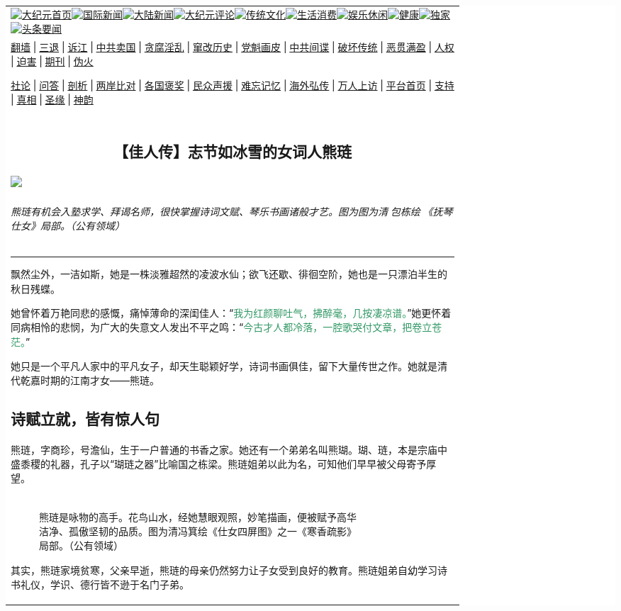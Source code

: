 <a name="1" id="1" target="_blank"></a><span id="1"></span>
<table align=center border="0"><tr><td colspan="2" VALIGN=TOP><a href="https://github.com/1992513/djy/blob/master/gb/nf1351518.md#1"><img src="https://raw.githubusercontent.com/1992513/www/master/t/djy/1.jpg" title="大纪元首页" alt="大纪元首页"></a><a href="https://github.com/1992513/djy/blob/master/gb/n24hr.md#1"><img src="https://raw.githubusercontent.com/1992513/www/master/t/djy/3.jpg" title="国际新闻" alt="国际新闻"></a><a href="https://github.com/1992513/djy/blob/master/gb/nsc413.md#1"><img src="https://raw.githubusercontent.com/1992513/www/master/t/djy/4.jpg" title="大陆新闻" alt="大陆新闻"></a><a href="https://github.com/1992513/djy/blob/master/gb/news392.md#1"><img src="https://raw.githubusercontent.com/1992513/www/master/t/djy/5.jpg" title="大纪元评论" alt="大纪元评论"></a><a href="https://github.com/1992513/djy/blob/master/gb/news2007.md#1"><img src="https://raw.githubusercontent.com/1992513/www/master/t/djy/6.jpg" title="传统文化" alt="传统文化"></a><a href="https://github.com/1992513/djy/blob/master/gb/news2008.md#1"><img src="https://raw.githubusercontent.com/1992513/www/master/t/djy/7.jpg" title="生活消费" alt="生活消费"></a><a href="https://github.com/1992513/djy/blob/master/gb/ncyule.md#1"><img src="https://raw.githubusercontent.com/1992513/www/master/t/djy/8.jpg" title="娱乐休闲" alt="娱乐休闲"></a><a href="https://github.com/1992513/djy/blob/master/gb/nsc1002.md#1"><img src="https://raw.githubusercontent.com/1992513/www/master/t/djy/9.jpg" title="健康" alt="健康"></a><a href="https://github.com/1992513/djy/blob/master/gb/nf6092.md#1"><img src="https://raw.githubusercontent.com/1992513/www/master/t/djy/10a.jpg" title="独家" alt="独家"></a><a href="https://github.com/1992513/djy/blob/master/gb/nf4514.md#1"><img src="https://raw.githubusercontent.com/1992513/www/master/t/djy/12a.jpg" title="头条要闻" alt="头条要闻"></a></td></tr>
<tr><td colspan="2" VALIGN=TOP><a target="_blank" href="https://github.com/1992513/www/blob/master/README.md?zsrh#1">翻墙</a> | <a target="_blank" href="https://github.com/1992513/djy/blob/master/gb/nf5657.md#1">三退</a> | <a target="_blank" href="https://github.com/1992513/djy/blob/master/gb/nf6124.md#1">诉江</a> | <a target="_blank" href="https://github.com/1992513/djy/blob/master/gb/nf1176117.md#1">中共卖国</a> | <a target="_blank" href="https://github.com/1992513/djy/blob/master/gb/nf5773.md#1">贪腐淫乱</a> | <a target="_blank" href="https://github.com/1992513/djy/blob/master/gb/nf1176115.md#1">窜改历史</a> | <a target="_blank" href="https://github.com/1992513/djy/blob/master/gb/nf1176107.md#1">党魁画皮</a> | <a target="_blank" href="https://github.com/1992513/djy/blob/master/gb/nf1320400.md#1">中共间谍</a> | <a target="_blank" href="https://github.com/1992513/djy/blob/master/gb/nf1176114.md#1">破坏传统</a> | <a target="_blank" href="https://github.com/1992513/ntdtv/blob/master/gb/prog447_1.md#1">恶贯满盈</a> | <a target="_blank" href="https://github.com/1992513/djy/blob/master/gb/ncid278.md#1">人权</a> | <a target="_blank" href="https://github.com/1992513/djy/blob/master/gb/nf1176111.md#1">迫害</a> | <a target="_blank" href="https://gitlab.com/szzdlab/mh-qikan/blob/master/README.md#1">期刊</a> | <a target="_blank" href="https://github.com/1992513/djy/blob/master/gb/nf5562.md#1">伪火</a></p><p><a target="_blank" href="https://github.com/1992513/djy/blob/master/gb/9p.md#1">社论</a> | <a target="_blank" href="https://github.com/1992513/djy/blob/master/gb/nf4378.md#1">问答</a> | <a target="_blank" href="https://github.com/1992513/djy/blob/master/gb/nf5792.md#1">剖析</a> | <a target="_blank" href="https://github.com/1992513/djy/blob/master/gb/nf5735.md#1">两岸比对</a> | <a target="_blank" href="https://github.com/1992513/djy/blob/master/gb/nf6119.md#1">各国褒奖</a> | <a target="_blank" href="https://github.com/1992513/djy/blob/master/gb/nf6120.md#1">民众声援</a> | <a target="_blank" href="https://github.com/1992513/djy/blob/master/gb/nf1188594.md#1">难忘记忆</a> | <a target="_blank" href="https://github.com/1992513/djy/blob/master/gb/nf3180.md#1">海外弘传</a> | <a target="_blank" href="https://github.com/1992513/djy/blob/master/gb/nf5410.md#1">万人上访</a> | <a target="_blank" href="https://github.com/1992513/www/blob/master/README.md?zsrh#1">平台首页</a> | <a target="_blank" href="https://github.com/1992513/djy/blob/master/gb/nf4386.md#1">支持</a> | <a target="_blank" href="https://github.com/1992513/djy/blob/master/gb/nf4389.md#1">真相</a> | <a target="_blank" href="https://github.com/1992513/djy/blob/master/gb/nf5790.md#1">圣缘</a> | <a target="_blank" href="https://github.com/1992513/djy/blob/master/gb/nf4786.md#1">神韵</a></td></tr>
<tr><td VALIGN=TOP width="626"><h2 align=center>【佳人传】志节如冰雪的女词人熊琏</h2>
<img width="600" src="https://i.epochtimes.com/assets/uploads/2024/06/id14275024-Fu-Qin-ShiNv-Part-1-600x400.jpeg" />
<h6>熊琏有机会入塾求学、拜谒名师，很快掌握诗词文赋、琴乐书画诸般才艺。图为图为清 包栋绘 《抚琴仕女》局部。（公有领域）
</h6>
<hr>
<p>飘然尘外，一洁如斯，她是一株淡雅超然的凌波水仙；欲飞还歇、徘徊空阶，她也是一只漂泊半生的秋日残蝶。</p>
<p>她曾怀着万艳同悲的感慨，痛悼薄命的深闺佳人：“<span style="color: #339966;">我为红颜聊吐气，拂醉毫，几按凄凉谱。</span>”她更怀着同病相怜的悲悯，为广大的失意文人发出不平之鸣：“<span style="color: #339966;">今古才人都冷落，一腔歌哭付文章，把卷立苍茫。</span>”</p>
<p>她只是一个平凡人家中的平凡女子，却天生聪颖好学，诗词书画俱佳，留下大量传世之作。她就是清代乾嘉时期的江南才女——熊琏。</p>
<h2>诗赋立就，皆有惊人句</h2>
<p>熊琏，字商珍，号澹仙，生于一户普通的书香之家。她还有一个弟弟名叫熊瑚。瑚、琏，本是宗庙中盛黍稷的礼器，孔子以“瑚琏之器”比喻国之栋梁。熊琏姐弟以此为名，可知他们早早被父母寄予厚望。</p>
<figure id="attachment_14275025" aria-describedby="caption-attachment-14275025" style="width: 450px" class="wp-caption aligncenter"><ahref=" https://i.epochtimes.com/assets/uploads/2024/06/id14275025-ShiNv-4Ping-Tu-1-Part-450x600.jpeg" target="_blank" rel="noreferrer noopener"> <img decoding="async" class="size-medium wp-image-14275025" src="https://i.epochtimes.com/assets/uploads/2024/06/id14275025-ShiNv-4Ping-Tu-1-Part-450x600.jpeg" alt="" width="450" b="600" /></a><figcaption id="caption-attachment-14275025" class="wp-caption-text">熊琏是咏物的高手。花鸟山水，经她慧眼观照，妙笔描画，便被赋予高华洁净、孤傲坚韧的品质。图为清冯箕绘《仕女四屏图》之一《寒香疏影》局部。（公有领域）</figcaption></figure>
<p>其实，熊琏家境贫寒，父亲早逝，熊琏的母亲仍然努力让子女受到良好的教育。熊琏姐弟自幼学习诗书礼仪，学识、德行皆不逊于名门子弟。</p>